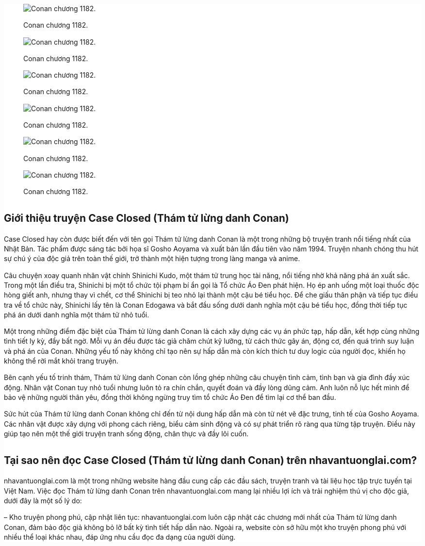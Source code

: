 <figure><img src="https://nhavantuonglai.blog/manga/gosho-aoyama/case-closed/1182-13.jpg" alt="Conan chương 1182." title="Conan chương 1182." height=100% width=100%><figcaption></p>Conan chương 1182.</p></figcaption></figure>

<figure><img src="https://nhavantuonglai.blog/manga/gosho-aoyama/case-closed/1182-14.jpg" alt="Conan chương 1182." title="Conan chương 1182." height=100% width=100%><figcaption></p>Conan chương 1182.</p></figcaption></figure>

<figure><img src="https://nhavantuonglai.blog/manga/gosho-aoyama/case-closed/1182-15.jpg" alt="Conan chương 1182." title="Conan chương 1182." height=100% width=100%><figcaption></p>Conan chương 1182.</p></figcaption></figure>

<figure><img src="https://nhavantuonglai.blog/manga/gosho-aoyama/case-closed/1182-16.jpg" alt="Conan chương 1182." title="Conan chương 1182." height=100% width=100%><figcaption></p>Conan chương 1182.</p></figcaption></figure>

<figure><img src="https://nhavantuonglai.blog/manga/gosho-aoyama/case-closed/1182-17.jpg" alt="Conan chương 1182." title="Conan chương 1182." height=100% width=100%><figcaption></p>Conan chương 1182.</p></figcaption></figure>

<figure><img src="https://nhavantuonglai.blog/manga/gosho-aoyama/case-closed/1182-18.jpg" alt="Conan chương 1182." title="Conan chương 1182." height=100% width=100%><figcaption></p>Conan chương 1182.</p></figcaption></figure>

## Giới thiệu truyện Case Closed (Thám tử lừng danh Conan)

Case Closed hay còn được biết đến với tên gọi Thám tử lừng danh Conan là một trong những bộ truyện tranh nổi tiếng nhất của Nhật Bản. Tác phẩm được sáng tác bởi họa sĩ Gosho Aoyama và xuất bản lần đầu tiên vào năm 1994. Truyện nhanh chóng thu hút sự chú ý của độc giả trên toàn thế giới, trở thành một hiện tượng trong làng manga và anime.

Câu chuyện xoay quanh nhân vật chính Shinichi Kudo, một thám tử trung học tài năng, nổi tiếng nhờ khả năng phá án xuất sắc. Trong một lần điều tra, Shinichi bị một tổ chức tội phạm bí ẩn gọi là Tổ chức Áo Đen phát hiện. Họ ép anh uống một loại thuốc độc hòng giết anh, nhưng thay vì chết, cơ thể Shinichi bị teo nhỏ lại thành một cậu bé tiểu học. Để che giấu thân phận và tiếp tục điều tra về tổ chức này, Shinichi lấy tên là Conan Edogawa và bắt đầu sống dưới danh nghĩa một cậu bé tiểu học, đồng thời tiếp tục phá án dưới danh nghĩa một thám tử nhỏ tuổi.

Một trong những điểm đặc biệt của Thám tử lừng danh Conan là cách xây dựng các vụ án phức tạp, hấp dẫn, kết hợp cùng những tình tiết ly kỳ, đầy bất ngờ. Mỗi vụ án đều được tác giả chăm chút kỹ lưỡng, từ cách thức gây án, động cơ, đến quá trình suy luận và phá án của Conan. Những yếu tố này không chỉ tạo nên sự hấp dẫn mà còn kích thích tư duy logic của người đọc, khiến họ không thể rời mắt khỏi trang truyện.

Bên cạnh yếu tố trinh thám, Thám tử lừng danh Conan còn lồng ghép những câu chuyện tình cảm, tình bạn và gia đình đầy xúc động. Nhân vật Conan tuy nhỏ tuổi nhưng luôn tỏ ra chín chắn, quyết đoán và đầy lòng dũng cảm. Anh luôn nỗ lực hết mình để bảo vệ những người thân yêu, đồng thời không ngừng truy tìm tổ chức Áo Đen để tìm lại cơ thể ban đầu.

Sức hút của Thám tử lừng danh Conan không chỉ đến từ nội dung hấp dẫn mà còn từ nét vẽ đặc trưng, tinh tế của Gosho Aoyama. Các nhân vật được xây dựng với phong cách riêng, biểu cảm sinh động và có sự phát triển rõ ràng qua từng tập truyện. Điều này giúp tạo nên một thế giới truyện tranh sống động, chân thực và đầy lôi cuốn.

## Tại sao nên đọc Case Closed (Thám tử lừng danh Conan) trên nhavantuonglai.com?

nhavantuonglai.com là một trong những website hàng đầu cung cấp các đầu sách, truyện tranh và tài liệu học tập trực tuyến tại Việt Nam. Việc đọc Thám tử lừng danh Conan trên nhavantuonglai.com mang lại nhiều lợi ích và trải nghiệm thú vị cho độc giả, dưới đây là một số lý do:

– Kho truyện phong phú, cập nhật liên tục: nhavantuonglai.com luôn cập nhật các chương mới nhất của Thám tử lừng danh Conan, đảm bảo độc giả không bỏ lỡ bất kỳ tình tiết hấp dẫn nào. Ngoài ra, website còn sở hữu một kho truyện phong phú với nhiều thể loại khác nhau, đáp ứng nhu cầu đọc đa dạng của người dùng.
